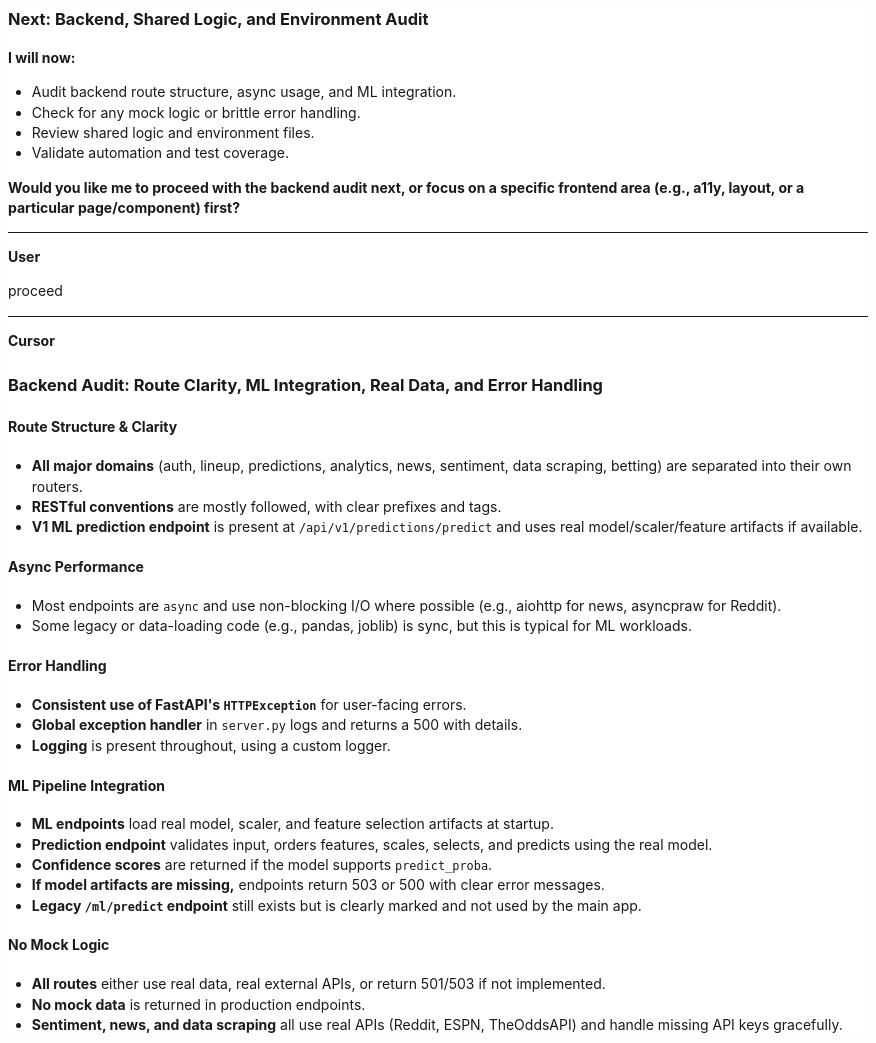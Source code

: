 
### **Next: Backend, Shared Logic, and Environment Audit**

**I will now:**
- Audit backend route structure, async usage, and ML integration.
- Check for any mock logic or brittle error handling.
- Review shared logic and environment files.
- Validate automation and test coverage.

**Would you like me to proceed with the backend audit next, or focus on a specific frontend area (e.g., a11y, layout, or a particular page/component) first?**

---

**User**

proceed

---

**Cursor**

### **Backend Audit: Route Clarity, ML Integration, Real Data, and Error Handling**

#### **Route Structure & Clarity**
- **All major domains** (auth, lineup, predictions, analytics, news, sentiment, data scraping, betting) are separated into their own routers.
- **RESTful conventions** are mostly followed, with clear prefixes and tags.
- **V1 ML prediction endpoint** is present at `/api/v1/predictions/predict` and uses real model/scaler/feature artifacts if available.

#### **Async Performance**
- Most endpoints are `async` and use non-blocking I/O where possible (e.g., aiohttp for news, asyncpraw for Reddit).
- Some legacy or data-loading code (e.g., pandas, joblib) is sync, but this is typical for ML workloads.

#### **Error Handling**
- **Consistent use of FastAPI's `HTTPException`** for user-facing errors.
- **Global exception handler** in `server.py` logs and returns a 500 with details.
- **Logging** is present throughout, using a custom logger.

#### **ML Pipeline Integration**
- **ML endpoints** load real model, scaler, and feature selection artifacts at startup.
- **Prediction endpoint** validates input, orders features, scales, selects, and predicts using the real model.
- **Confidence scores** are returned if the model supports `predict_proba`.
- **If model artifacts are missing,** endpoints return 503 or 500 with clear error messages.
- **Legacy `/ml/predict` endpoint** still exists but is clearly marked and not used by the main app.

#### **No Mock Logic**
- **All routes** either use real data, real external APIs, or return 501/503 if not implemented.
- **No mock data** is returned in production endpoints.
- **Sentiment, news, and data scraping** all use real APIs (Reddit, ESPN, TheOddsAPI) and handle missing API keys gracefully.
